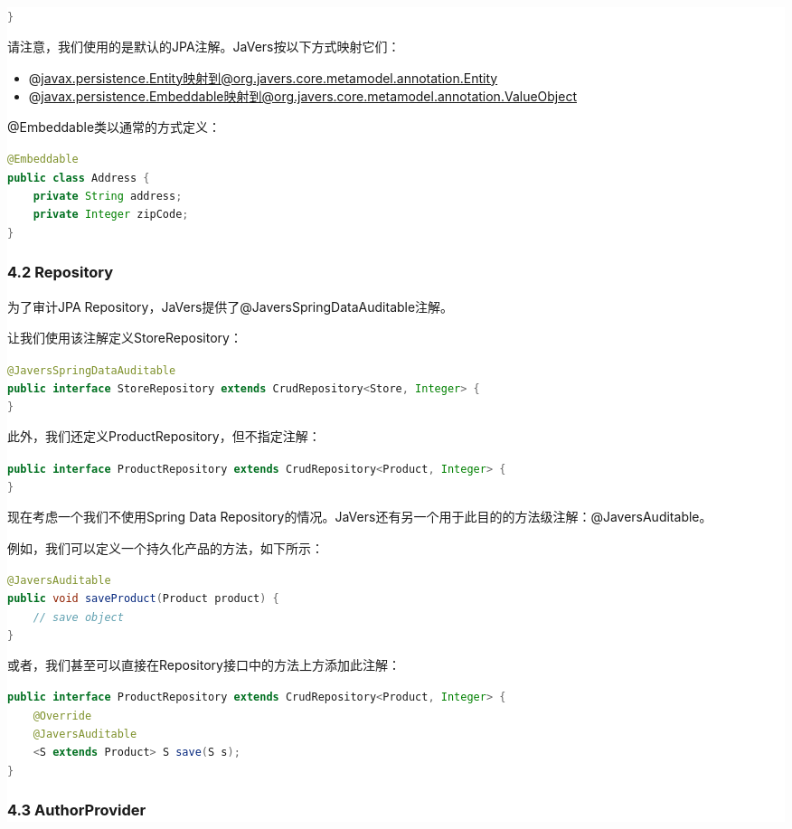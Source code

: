 ```java
}
```

请注意，我们使用的是默认的JPA注解。JaVers按以下方式映射它们：

+ @javax.persistence.Entity映射到@org.javers.core.metamodel.annotation.Entity
+ @javax.persistence.Embeddable映射到@org.javers.core.metamodel.annotation.ValueObject

@Embeddable类以通常的方式定义：

```java
@Embeddable
public class Address {
    private String address;
    private Integer zipCode;
}
```

### 4.2 Repository

为了审计JPA Repository，JaVers提供了@JaversSpringDataAuditable注解。

让我们使用该注解定义StoreRepository：

```java
@JaversSpringDataAuditable
public interface StoreRepository extends CrudRepository<Store, Integer> {
}
```

此外，我们还定义ProductRepository，但不指定注解：

```java
public interface ProductRepository extends CrudRepository<Product, Integer> {
}
```

现在考虑一个我们不使用Spring Data Repository的情况。JaVers还有另一个用于此目的的方法级注解：@JaversAuditable。

例如，我们可以定义一个持久化产品的方法，如下所示：

```java
@JaversAuditable
public void saveProduct(Product product) {
    // save object
}
```

或者，我们甚至可以直接在Repository接口中的方法上方添加此注解：

```java
public interface ProductRepository extends CrudRepository<Product, Integer> {
    @Override
    @JaversAuditable
    <S extends Product> S save(S s);
}
```

### 4.3 AuthorProvider
